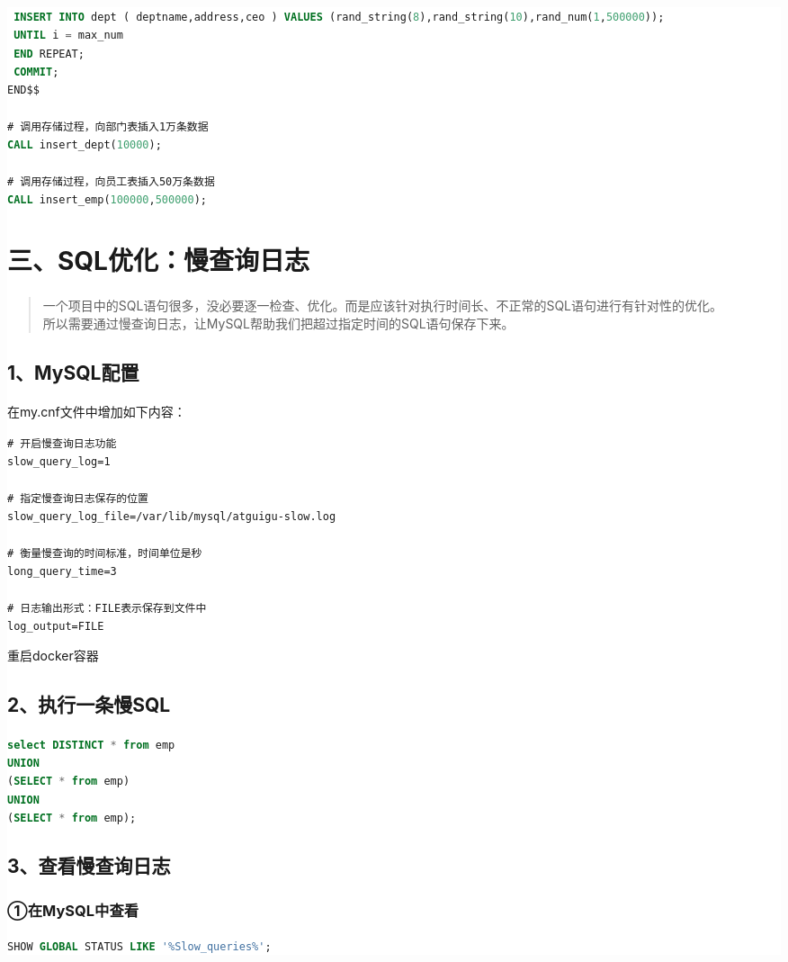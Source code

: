 ```sql
 INSERT INTO dept ( deptname,address,ceo ) VALUES (rand_string(8),rand_string(10),rand_num(1,500000));  
 UNTIL i = max_num  
 END REPEAT;  
 COMMIT; 
END$$

# 调用存储过程，向部门表插入1万条数据
CALL insert_dept(10000);

# 调用存储过程，向员工表插入50万条数据
CALL insert_emp(100000,500000);
```

# 三、SQL优化：慢查询日志
> 一个项目中的SQL语句很多，没必要逐一检查、优化。而是应该针对执行时间长、不正常的SQL语句进行有针对性的优化。<br/>
> 所以需要通过慢查询日志，让MySQL帮助我们把超过指定时间的SQL语句保存下来。

## 1、MySQL配置
在my.cnf文件中增加如下内容：
```properties
# 开启慢查询日志功能
slow_query_log=1

# 指定慢查询日志保存的位置
slow_query_log_file=/var/lib/mysql/atguigu-slow.log

# 衡量慢查询的时间标准，时间单位是秒
long_query_time=3

# 日志输出形式：FILE表示保存到文件中
log_output=FILE
```
重启docker容器

## 2、执行一条慢SQL
```sql
select DISTINCT * from emp 
UNION 
(SELECT * from emp) 
UNION 
(SELECT * from emp);
```

## 3、查看慢查询日志
### ①在MySQL中查看
```sql
SHOW GLOBAL STATUS LIKE '%Slow_queries%';
```
